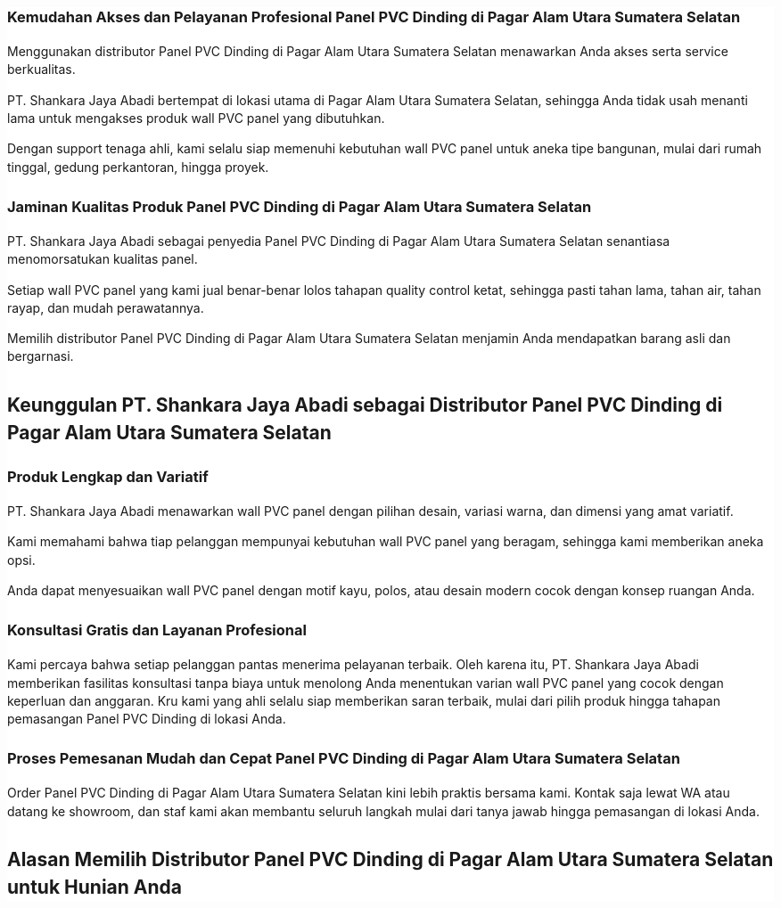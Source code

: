 ### Kemudahan Akses dan Pelayanan Profesional Panel PVC Dinding di Pagar Alam Utara Sumatera Selatan

Menggunakan distributor Panel PVC Dinding di Pagar Alam Utara Sumatera Selatan menawarkan Anda akses serta service berkualitas.

PT. Shankara Jaya Abadi bertempat di lokasi utama di Pagar Alam Utara Sumatera Selatan, sehingga Anda tidak usah menanti lama untuk mengakses produk wall PVC panel yang dibutuhkan.

Dengan support tenaga ahli, kami selalu siap memenuhi kebutuhan wall PVC panel untuk aneka tipe bangunan, mulai dari rumah tinggal, gedung perkantoran, hingga proyek.

### Jaminan Kualitas Produk Panel PVC Dinding di Pagar Alam Utara Sumatera Selatan

PT. Shankara Jaya Abadi sebagai penyedia Panel PVC Dinding di Pagar Alam Utara Sumatera Selatan senantiasa menomorsatukan kualitas panel.

Setiap wall PVC panel yang kami jual benar-benar lolos tahapan quality control ketat, sehingga pasti tahan lama, tahan air, tahan rayap, dan mudah perawatannya.

Memilih distributor Panel PVC Dinding di Pagar Alam Utara Sumatera Selatan menjamin Anda mendapatkan barang asli dan bergarnasi.

## Keunggulan PT. Shankara Jaya Abadi sebagai Distributor Panel PVC Dinding di Pagar Alam Utara Sumatera Selatan

### Produk Lengkap dan Variatif

PT. Shankara Jaya Abadi menawarkan wall PVC panel dengan pilihan desain, variasi warna, dan dimensi yang amat variatif.

Kami memahami bahwa tiap pelanggan mempunyai kebutuhan wall PVC panel yang beragam, sehingga kami memberikan aneka opsi.

Anda dapat menyesuaikan wall PVC panel dengan motif kayu, polos, atau desain modern cocok dengan konsep ruangan Anda.

### Konsultasi Gratis dan Layanan Profesional

Kami percaya bahwa setiap pelanggan pantas menerima pelayanan terbaik. Oleh karena itu, PT. Shankara Jaya Abadi memberikan fasilitas konsultasi tanpa biaya untuk menolong Anda menentukan varian wall PVC panel yang cocok dengan keperluan dan anggaran. Kru kami yang ahli selalu siap memberikan saran terbaik, mulai dari pilih produk hingga tahapan pemasangan Panel PVC Dinding di lokasi Anda.

### Proses Pemesanan Mudah dan Cepat Panel PVC Dinding di Pagar Alam Utara Sumatera Selatan

Order Panel PVC Dinding di Pagar Alam Utara Sumatera Selatan kini lebih praktis bersama kami. Kontak saja lewat WA atau datang ke showroom, dan staf kami akan membantu seluruh langkah mulai dari tanya jawab hingga pemasangan di lokasi Anda.

## Alasan Memilih Distributor Panel PVC Dinding di Pagar Alam Utara Sumatera Selatan untuk Hunian Anda
